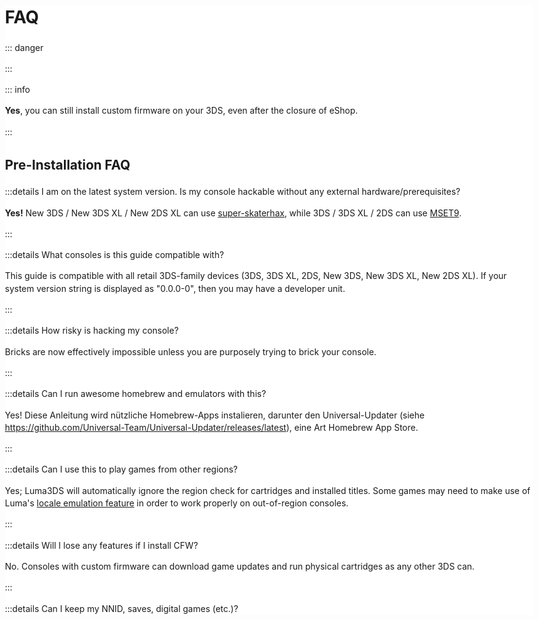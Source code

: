 # FAQ

::: danger



:::

::: info

**Yes**, you can still install custom firmware on your 3DS, even after the closure of eShop.

:::

## Pre-Installation FAQ

:::details I am on the latest system version. Is my console hackable without any external hardware/prerequisites?

**Yes!** New 3DS / New 3DS XL / New 2DS XL can use [super-skaterhax](installing-boot9strap-\(super-skaterhax\)), while 3DS / 3DS XL / 2DS can use [MSET9](installing-boot9strap-\(mset9\)).

:::

:::details What consoles is this guide compatible with?

This guide is compatible with all retail 3DS-family devices (3DS, 3DS XL, 2DS, New 3DS, New 3DS XL, New 2DS XL). If your system version string is displayed as "0.0.0-0", then you may have a developer unit.

:::

:::details How risky is hacking my console?

Bricks are now effectively impossible unless you are purposely trying to brick your console.

:::

:::details Can I run awesome homebrew and emulators with this?

Yes! Diese Anleitung wird nützliche Homebrew-Apps instalieren, darunter den Universal-Updater (siehe https://github.com/Universal-Team/Universal-Updater/releases/latest), eine Art Homebrew App Store.

:::

:::details Can I use this to play games from other regions?

Yes; Luma3DS will automatically ignore the region check for cartridges and installed titles. Some games may need to make use of Luma's [locale emulation feature](https://wiki.hacks.guide/wiki/3DS:Setting_game_locales) in order to work properly on out-of-region consoles.

:::

:::details Will I lose any features if I install CFW?

No. Consoles with custom firmware can download game updates and run physical cartridges as any other 3DS can.

:::

:::details Can I keep my NNID, saves, digital games (etc.)?
